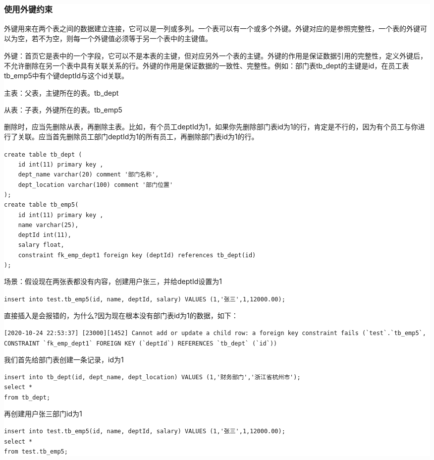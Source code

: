 ### 使用外键约束

外键用来在两个表之间的数据建立连接，它可以是一列或多列。一个表可以有一个或多个外键。外键对应的是参照完整性，一个表的外键可以为空，若不为空，则每一个外键值必须等于另一个表中的主键值。



外键：首页它是表中的一个字段，它可以不是本表的主键，但对应另外一个表的主键。外键的作用是保证数据引用的完整性，定义外键后，不允许删除在另一个表中具有关联关系的行。外键的作用是保证数据的一致性、完整性。例如：部门表tb_dept的主键是id，在员工表tb_emp5中有个键deptId与这个id关联。



主表：父表，主键所在的表。tb_dept

从表：子表，外键所在的表。tb_emp5

删除时，应当先删除从表，再删除主表。比如，有个员工deptId为1，如果你先删除部门表id为1的行，肯定是不行的，因为有个员工与你进行了关联。应当首先删除员工部门deptId为1的所有员工，再删除部门表id为1的行。

```mysql
create table tb_dept (
    id int(11) primary key ,
    dept_name varchar(20) comment '部门名称',
    dept_location varchar(100) comment '部门位置'
);
create table tb_emp5(
    id int(11) primary key ,
    name varchar(25),
    deptId int(11),
    salary float,
    constraint fk_emp_dept1 foreign key (deptId) references tb_dept(id)
);
```



场景：假设现在两张表都没有内容，创建用户张三，并给deptId设置为1

```
insert into test.tb_emp5(id, name, deptId, salary) VALUES (1,'张三',1,12000.00);
```

直接插入是会报错的，为什么?因为现在根本没有部门表id为1的数据，如下：

```
[2020-10-24 22:53:37] [23000][1452] Cannot add or update a child row: a foreign key constraint fails (`test`.`tb_emp5`, CONSTRAINT `fk_emp_dept1` FOREIGN KEY (`deptId`) REFERENCES `tb_dept` (`id`))

```

我们首先给部门表创建一条记录，id为1

```
insert into tb_dept(id, dept_name, dept_location) VALUES (1,'财务部门','浙江省杭州市');
select *
from tb_dept;
```

再创建用户张三部门id为1

```
insert into test.tb_emp5(id, name, deptId, salary) VALUES (1,'张三',1,12000.00);
select *
from test.tb_emp5;
```
